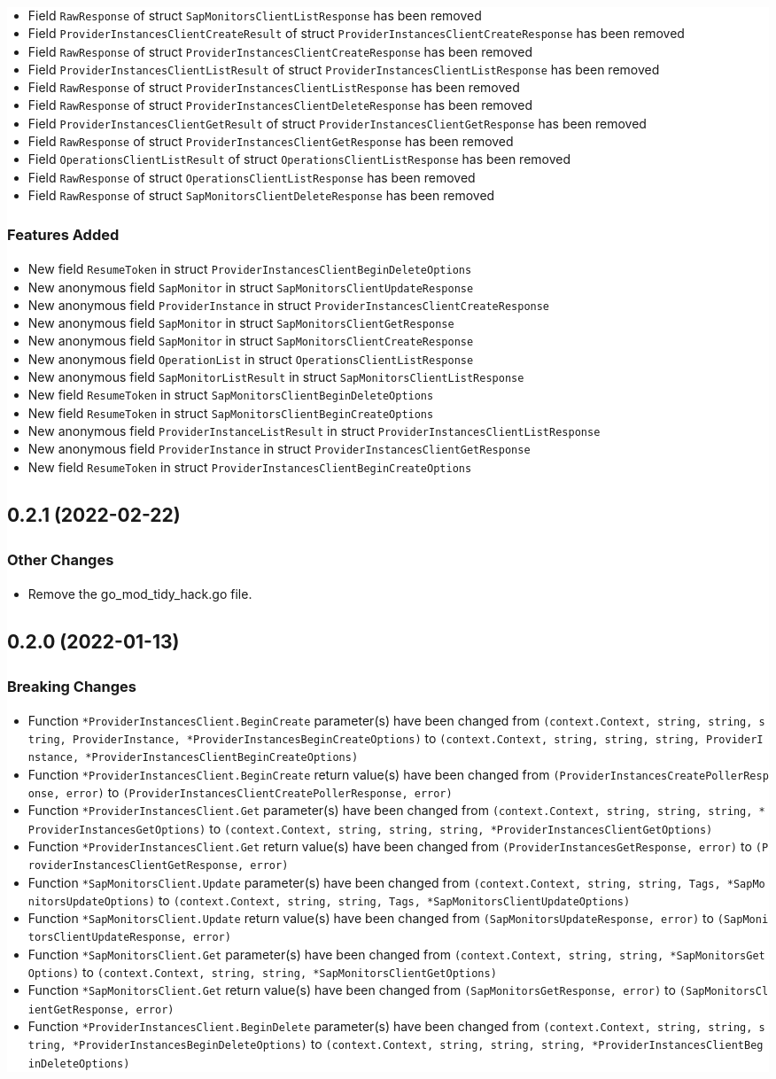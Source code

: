 - Field `RawResponse` of struct `SapMonitorsClientListResponse` has been removed
- Field `ProviderInstancesClientCreateResult` of struct `ProviderInstancesClientCreateResponse` has been removed
- Field `RawResponse` of struct `ProviderInstancesClientCreateResponse` has been removed
- Field `ProviderInstancesClientListResult` of struct `ProviderInstancesClientListResponse` has been removed
- Field `RawResponse` of struct `ProviderInstancesClientListResponse` has been removed
- Field `RawResponse` of struct `ProviderInstancesClientDeleteResponse` has been removed
- Field `ProviderInstancesClientGetResult` of struct `ProviderInstancesClientGetResponse` has been removed
- Field `RawResponse` of struct `ProviderInstancesClientGetResponse` has been removed
- Field `OperationsClientListResult` of struct `OperationsClientListResponse` has been removed
- Field `RawResponse` of struct `OperationsClientListResponse` has been removed
- Field `RawResponse` of struct `SapMonitorsClientDeleteResponse` has been removed

### Features Added

- New field `ResumeToken` in struct `ProviderInstancesClientBeginDeleteOptions`
- New anonymous field `SapMonitor` in struct `SapMonitorsClientUpdateResponse`
- New anonymous field `ProviderInstance` in struct `ProviderInstancesClientCreateResponse`
- New anonymous field `SapMonitor` in struct `SapMonitorsClientGetResponse`
- New anonymous field `SapMonitor` in struct `SapMonitorsClientCreateResponse`
- New anonymous field `OperationList` in struct `OperationsClientListResponse`
- New anonymous field `SapMonitorListResult` in struct `SapMonitorsClientListResponse`
- New field `ResumeToken` in struct `SapMonitorsClientBeginDeleteOptions`
- New field `ResumeToken` in struct `SapMonitorsClientBeginCreateOptions`
- New anonymous field `ProviderInstanceListResult` in struct `ProviderInstancesClientListResponse`
- New anonymous field `ProviderInstance` in struct `ProviderInstancesClientGetResponse`
- New field `ResumeToken` in struct `ProviderInstancesClientBeginCreateOptions`


## 0.2.1 (2022-02-22)

### Other Changes

- Remove the go_mod_tidy_hack.go file.

## 0.2.0 (2022-01-13)
### Breaking Changes

- Function `*ProviderInstancesClient.BeginCreate` parameter(s) have been changed from `(context.Context, string, string, string, ProviderInstance, *ProviderInstancesBeginCreateOptions)` to `(context.Context, string, string, string, ProviderInstance, *ProviderInstancesClientBeginCreateOptions)`
- Function `*ProviderInstancesClient.BeginCreate` return value(s) have been changed from `(ProviderInstancesCreatePollerResponse, error)` to `(ProviderInstancesClientCreatePollerResponse, error)`
- Function `*ProviderInstancesClient.Get` parameter(s) have been changed from `(context.Context, string, string, string, *ProviderInstancesGetOptions)` to `(context.Context, string, string, string, *ProviderInstancesClientGetOptions)`
- Function `*ProviderInstancesClient.Get` return value(s) have been changed from `(ProviderInstancesGetResponse, error)` to `(ProviderInstancesClientGetResponse, error)`
- Function `*SapMonitorsClient.Update` parameter(s) have been changed from `(context.Context, string, string, Tags, *SapMonitorsUpdateOptions)` to `(context.Context, string, string, Tags, *SapMonitorsClientUpdateOptions)`
- Function `*SapMonitorsClient.Update` return value(s) have been changed from `(SapMonitorsUpdateResponse, error)` to `(SapMonitorsClientUpdateResponse, error)`
- Function `*SapMonitorsClient.Get` parameter(s) have been changed from `(context.Context, string, string, *SapMonitorsGetOptions)` to `(context.Context, string, string, *SapMonitorsClientGetOptions)`
- Function `*SapMonitorsClient.Get` return value(s) have been changed from `(SapMonitorsGetResponse, error)` to `(SapMonitorsClientGetResponse, error)`
- Function `*ProviderInstancesClient.BeginDelete` parameter(s) have been changed from `(context.Context, string, string, string, *ProviderInstancesBeginDeleteOptions)` to `(context.Context, string, string, string, *ProviderInstancesClientBeginDeleteOptions)`